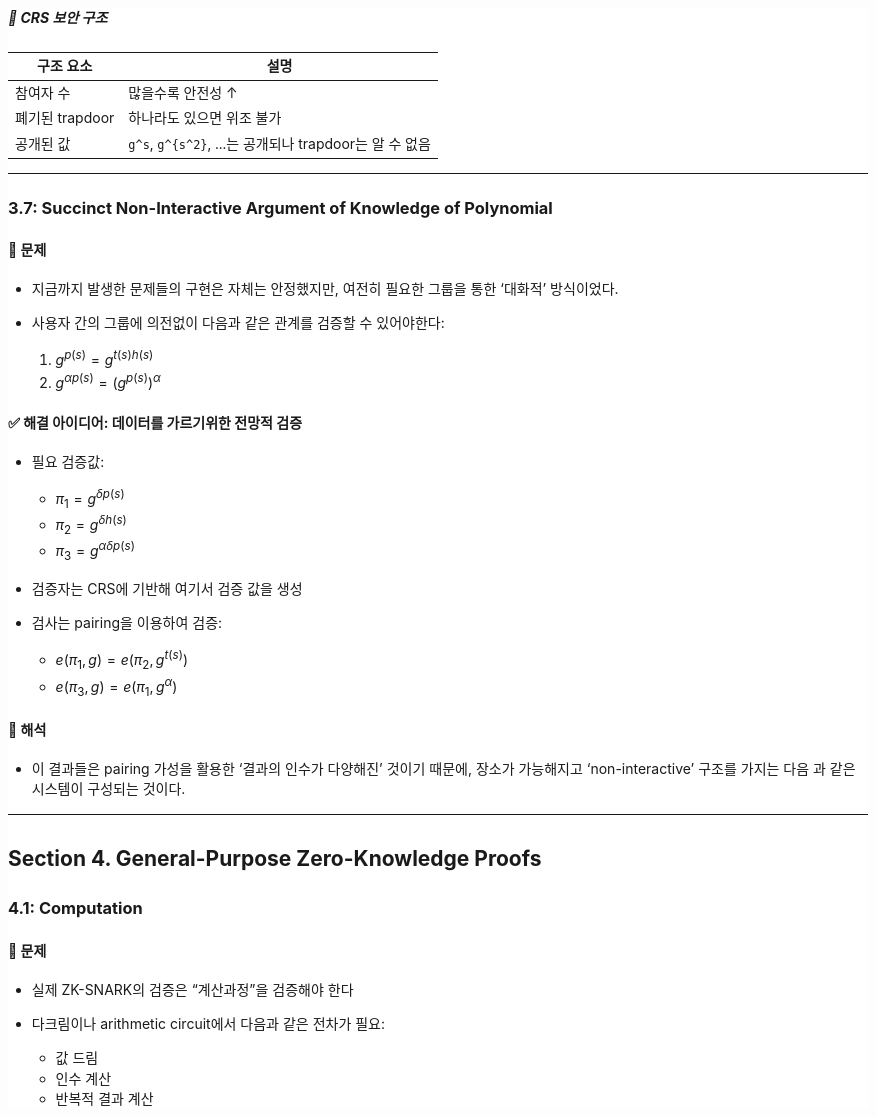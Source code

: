 ##### 🧩 CRS 보안 구조

| 구조 요소       | 설명                                                   |
| --------------- | ------------------------------------------------------ |
| 참여자 수       | 많을수록 안전성 ↑                                      |
| 폐기된 trapdoor | 하나라도 있으면 위조 불가                              |
| 공개된 값       | `g^s`, `g^{s^2}`, ...는 공개되나 trapdoor는 알 수 없음 |

---

### **3.7: Succinct Non-Interactive Argument of Knowledge of Polynomial**

#### 🔐 문제

- 지금까지 발생한 문제들의 구현은 자체는 안정했지만, 여전히 필요한 그룹을 통한 ‘대화적’ 방식이었다.
- 사용자 간의 그룹에 의전없이 다음과 같은 관계를 검증할 수 있어야한다:

  1. $g^{p(s)} = g^{t(s)h(s)}$
  2. $g^{\alpha p(s)} = (g^{p(s)})^{\alpha}$

#### ✅ 해결 아이디어: 데이터를 가르기위한 전망적 검증

- 필요 검증값:

  - $\pi_1 = g^{\delta p(s)}$
  - $\pi_2 = g^{\delta h(s)}$
  - $\pi_3 = g^{\alpha\delta p(s)}$

- 검증자는 CRS에 기반해 여기서 검증 값을 생성
- 검사는 pairing을 이용하여 검증:

  - $e(\pi_1, g) = e(\pi_2, g^{t(s)})$
  - $e(\pi_3, g) = e(\pi_1, g^{\alpha})$

#### 🧠 해석

- 이 결과들은 pairing 가성을 활용한 ‘결과의 인수가 다양해진’ 것이기 때문에, 장소가 가능해지고 ‘non-interactive’ 구조를 가지는 다음 과 같은 시스템이 구성되는 것이다.

---

## **Section 4. General-Purpose Zero-Knowledge Proofs**

### **4.1: Computation**

#### 🔐 문제

- 실제 ZK-SNARK의 검증은 “계산과정”을 검증해야 한다
- 다크림이나 arithmetic circuit에서 다음과 같은 전차가 필요:

  - 값 드림
  - 인수 계산
  - 반복적 결과 계산
